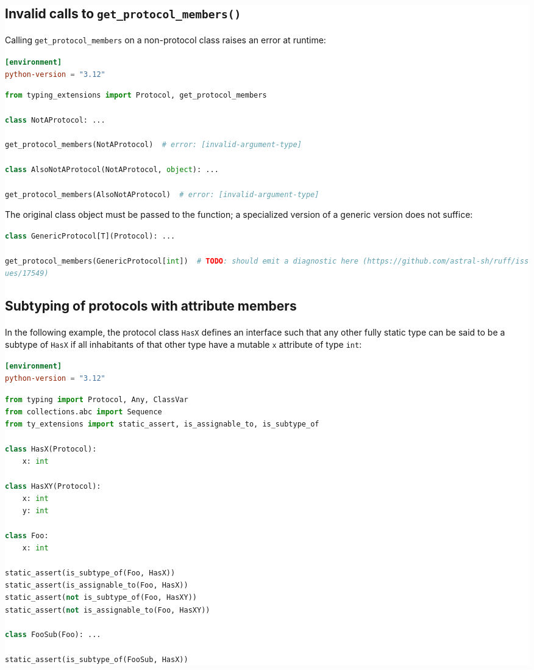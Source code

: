 ## Invalid calls to `get_protocol_members()`



Calling `get_protocol_members` on a non-protocol class raises an error at runtime:

```toml
[environment]
python-version = "3.12"
```

```py
from typing_extensions import Protocol, get_protocol_members

class NotAProtocol: ...

get_protocol_members(NotAProtocol)  # error: [invalid-argument-type]

class AlsoNotAProtocol(NotAProtocol, object): ...

get_protocol_members(AlsoNotAProtocol)  # error: [invalid-argument-type]
```

The original class object must be passed to the function; a specialized version of a generic version
does not suffice:

```py
class GenericProtocol[T](Protocol): ...

get_protocol_members(GenericProtocol[int])  # TODO: should emit a diagnostic here (https://github.com/astral-sh/ruff/issues/17549)
```

## Subtyping of protocols with attribute members

In the following example, the protocol class `HasX` defines an interface such that any other fully
static type can be said to be a subtype of `HasX` if all inhabitants of that other type have a
mutable `x` attribute of type `int`:

```toml
[environment]
python-version = "3.12"
```

```py
from typing import Protocol, Any, ClassVar
from collections.abc import Sequence
from ty_extensions import static_assert, is_assignable_to, is_subtype_of

class HasX(Protocol):
    x: int

class HasXY(Protocol):
    x: int
    y: int

class Foo:
    x: int

static_assert(is_subtype_of(Foo, HasX))
static_assert(is_assignable_to(Foo, HasX))
static_assert(not is_subtype_of(Foo, HasXY))
static_assert(not is_assignable_to(Foo, HasXY))

class FooSub(Foo): ...

static_assert(is_subtype_of(FooSub, HasX))
```

[mypy_protocol_docs]: https://mypy.readthedocs.io/en/stable/protocols.html#protocols-and-structural-subtyping
[mypy_protocol_tests]: https://github.com/python/mypy/blob/master/test-data/unit/check-protocols.test
[protocol conformance tests]: https://github.com/python/typing/tree/main/conformance/tests
[protocols_inside_type_spec]: https://typing.python.org/en/latest/spec/protocol.html#type-and-class-objects-vs-protocols
[recursive_protocols_spec]: https://typing.python.org/en/latest/spec/protocol.html#recursive-protocols
[self_types_protocols_spec]: https://typing.python.org/en/latest/spec/protocol.html#self-types-in-protocols
[spec_protocol_members]: https://typing.python.org/en/latest/spec/protocol.html#protocol-members
[typing_spec_protocols]: https://typing.python.org/en/latest/spec/protocol.html